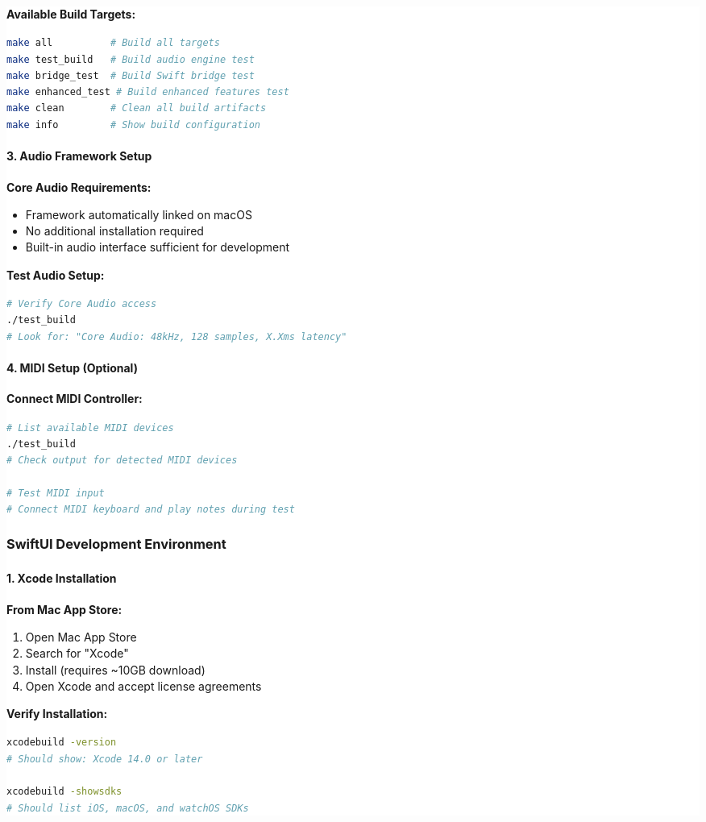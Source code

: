 **Available Build Targets:**
```bash
make all          # Build all targets
make test_build   # Build audio engine test
make bridge_test  # Build Swift bridge test  
make enhanced_test # Build enhanced features test
make clean        # Clean all build artifacts
make info         # Show build configuration
```

#### 3. Audio Framework Setup

**Core Audio Requirements:**
- Framework automatically linked on macOS
- No additional installation required
- Built-in audio interface sufficient for development

**Test Audio Setup:**
```bash
# Verify Core Audio access
./test_build
# Look for: "Core Audio: 48kHz, 128 samples, X.Xms latency"
```

#### 4. MIDI Setup (Optional)

**Connect MIDI Controller:**
```bash
# List available MIDI devices
./test_build
# Check output for detected MIDI devices

# Test MIDI input
# Connect MIDI keyboard and play notes during test
```

### SwiftUI Development Environment

#### 1. Xcode Installation

**From Mac App Store:**
1. Open Mac App Store
2. Search for "Xcode"
3. Install (requires ~10GB download)
4. Open Xcode and accept license agreements

**Verify Installation:**
```bash
xcodebuild -version
# Should show: Xcode 14.0 or later

xcodebuild -showsdks
# Should list iOS, macOS, and watchOS SDKs
```

